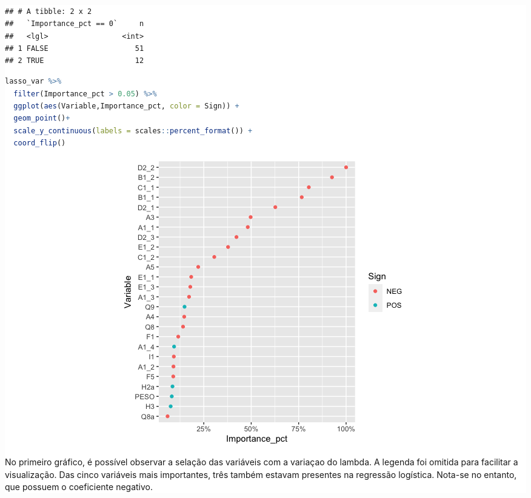     ## # A tibble: 2 x 2
    ##   `Importance_pct == 0`     n
    ##   <lgl>                 <int>
    ## 1 FALSE                    51
    ## 2 TRUE                     12

``` r
lasso_var %>% 
  filter(Importance_pct > 0.05) %>% 
  ggplot(aes(Variable,Importance_pct, color = Sign)) +
  geom_point()+
  scale_y_continuous(labels = scales::percent_format()) +
  coord_flip()
```

<img src="integ_modelos_v7_files/figure-gfm/unnamed-chunk-33-2.png" style="display: block; margin: auto;" />

No primeiro gráfico, é possível observar a selação das variáveis com a
variaçao do lambda. A legenda foi omitida para facilitar a visualização.
Das cinco variáveis mais importantes, três também estavam presentes na
regressão logística. Nota-se no entanto, que possuem o coeficiente
negativo.
